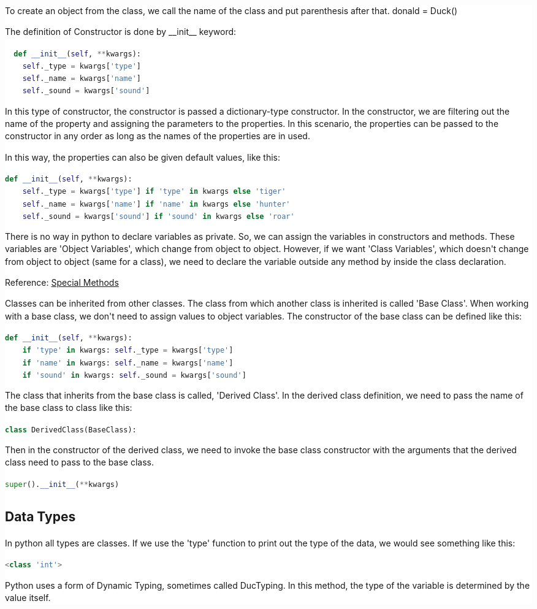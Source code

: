 To create an object from the class, we call the name of the class and put parenthesis after that.
	donald = Duck()

The definition of Constructor is done by \_\_init\_\_ keyword:

```python
  def __init__(self, **kwargs):
    self._type = kwargs['type'] 
    self._name = kwargs['name']
    self._sound = kwargs['sound']
```
In this type of constructor, the constructor is passed a dictionary-type constructor. In the constructor, we are filtering out the name of the property and assigning the parameters to the properties. In this scenario, the properties can be passed to the constructor in any order as long as the names of the properties are in used.

In this way, the properties can also be given default values, like this:
```python
def __init__(self, **kwargs):
    self._type = kwargs['type'] if 'type' in kwargs else 'tiger'
    self._name = kwargs['name'] if 'name' in kwargs else 'hunter'
    self._sound = kwargs['sound'] if 'sound' in kwargs else 'roar'
```
There is no way in python to declare variables as private. So, we can assign the variables in constructors and methods. These variables are 'Object Variables', which change from object to object. However, if we want 'Class Variables', which doesn't change from object to object (same for a class), we need to declare the variable outside any method by inside the class declaration.

Reference: [Special Methods](https://docs.python.org/3/reference/datamodel.html#special-method-names)

Classes can be inherited from other classes. The class from which another class is inherited is called 'Base Class'. When working with a base class, we don't need to assign values to object variables. The constructor of the base class can be defined like this:
```python
def __init__(self, **kwargs):
    if 'type' in kwargs: self._type = kwargs['type']
    if 'name' in kwargs: self._name = kwargs['name']
    if 'sound' in kwargs: self._sound = kwargs['sound']
```
The class that inherits from the base class is called, 'Derived Class'. In the derived class definition, we need to pass the name of the base class to class like this:
```python 
class DerivedClass(BaseClass):
```

Then in the constructor of the derived class, we need to invoke the base class constructor with the arguments that the derived class need to pass to the base class. 
```python
super().__init__(**kwargs)
```
## Data Types

In python all types are classes. If we use the 'type' function to print out the type of the data, we would see something like this:
```python
<class 'int'>
```
Python uses a form of Dynamic Typing, sometimes called DucTyping. In this method, the type of the variable is determined by the value itself.
